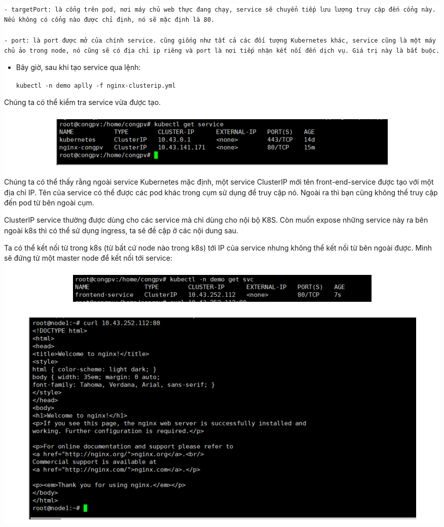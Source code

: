     - targetPort: là cổng trên pod, nơi máy chủ web thực đang chạy, service sẽ chuyển tiếp lưu lượng truy cập đến cổng này. Nếu không có cổng nào được chỉ định, nó sẽ mặc định là 80.

    - port: là port được mở của chính service. cũng giống như tất cả các đối tượng Kubernetes khác, service cũng là một máy chủ ảo trong node, nó cũng sẽ có địa chỉ ip riêng và port là nơi tiếp nhận kết nối đến dịch vụ. Giá trị này là bắt buộc.

- Bây giờ, sau khi tạo service qua lệnh: 

    ` kubectl -n demo aplly -f nginx-clusterip.yml ` 

Chúng ta có thể kiểm tra service vừa được tạo.

<h3 align="center"><img src="../Images/20.png"></h3>

Chúng ta có thể thấy rằng ngoài service Kubernetes mặc định, một service ClusterIP mới tên front-end-service được tạo với một địa chỉ IP. Tên của service có thể được các pod khác trong cụm sử dụng để truy cập nó. Ngoài ra thì bạn cũng không thể truy cập đến pod từ bên ngoài cụm.

ClusterIP service thường được dùng cho các service mà chỉ dùng cho nội bộ K8S. Còn muốn expose những service này ra bên ngoài k8s thì có thể sử dụng ingress, ta sẽ đề cập ở các nội dung sau.

Ta có thể kết nối từ trong k8s (từ bất cứ node nào trong k8s) tới IP của service nhưng không thể kết nối từ bên ngoài được. Mình sẽ đứng từ một master node để kết nối tới service:

<h3 align="center"><img src="../Images/21.png"></h3>

<h3 align="center"><img src="../Images/22.png"></h3>
